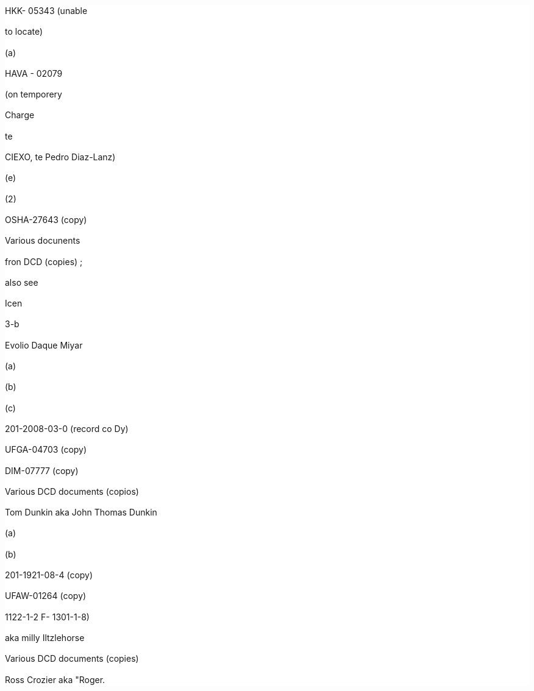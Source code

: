 HKK- 05343 (unable

to locate)

(a)

HAVA - 02079

(on temporery

Charge

te

CIEXO, te Pedro Diaz-Lanz)

(e)

(2)

OSHA-27643 (copy)

Various docunents

fron DCD (copies) ;

also see

Icen

3-b

Evolio Daque Miyar

(a)

(b)

(c)

201-2008-03-0 (record co Dy)

UFGA-04703 (copy)

DIM-07777 (copy)

Various DCD documents (copios)

Tom Dunkin aka John Thomas Dunkin

(a)

(b)

201-1921-08-4 (copy)

UFAW-01264 (copy)

1122-1-2 F- 1301-1-8)

aka milly Iltzlehorse

Various DCD documents (copies)

Ross Crozier aka "Roger.
